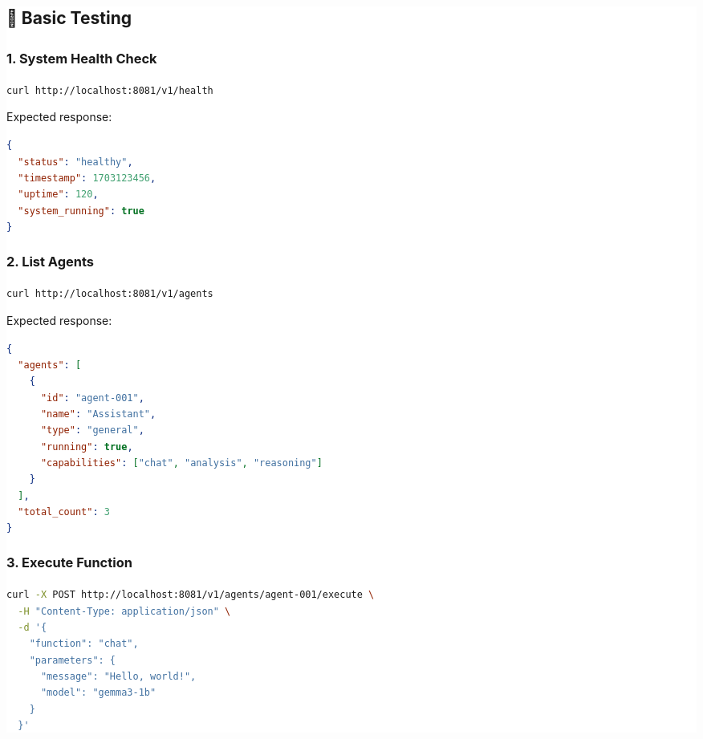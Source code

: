 ## 🧪 Basic Testing

### 1. System Health Check

```bash
curl http://localhost:8081/v1/health
```

Expected response:
```json
{
  "status": "healthy",
  "timestamp": 1703123456,
  "uptime": 120,
  "system_running": true
}
```

### 2. List Agents

```bash
curl http://localhost:8081/v1/agents
```

Expected response:
```json
{
  "agents": [
    {
      "id": "agent-001",
      "name": "Assistant",
      "type": "general",
      "running": true,
      "capabilities": ["chat", "analysis", "reasoning"]
    }
  ],
  "total_count": 3
}
```

### 3. Execute Function

```bash
curl -X POST http://localhost:8081/v1/agents/agent-001/execute \
  -H "Content-Type: application/json" \
  -d '{
    "function": "chat",
    "parameters": {
      "message": "Hello, world!",
      "model": "gemma3-1b"
    }
  }'
```
